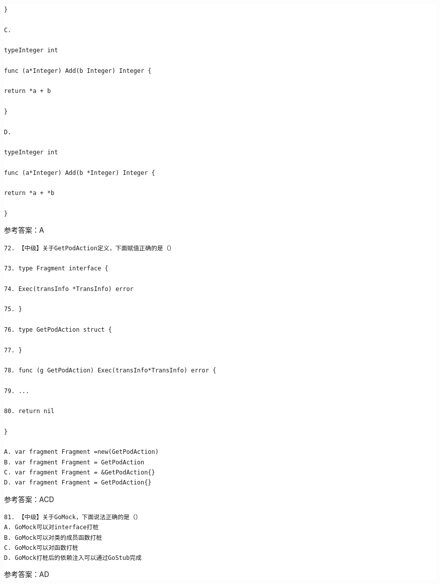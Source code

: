     }

    C.

    typeInteger int

    func (a*Integer) Add(b Integer) Integer {

    return *a + b

    }

    D.

    typeInteger int

    func (a*Integer) Add(b *Integer) Integer {

    return *a + *b

    }

参考答案：A

    

    72. 【中级】关于GetPodAction定义，下面赋值正确的是（）

    73. type Fragment interface {

    74. Exec(transInfo *TransInfo) error

    75. }

    76. type GetPodAction struct {

    77. }

    78. func (g GetPodAction) Exec(transInfo*TransInfo) error {

    79. ...

    80. return nil

    }

    A. var fragment Fragment =new(GetPodAction)
    B. var fragment Fragment = GetPodAction
    C. var fragment Fragment = &GetPodAction{}
    D. var fragment Fragment = GetPodAction{}

参考答案：ACD

    

    81. 【中级】关于GoMock，下面说法正确的是（）
    A. GoMock可以对interface打桩
    B. GoMock可以对类的成员函数打桩
    C. GoMock可以对函数打桩
    D. GoMock打桩后的依赖注入可以通过GoStub完成

参考答案：AD

    
